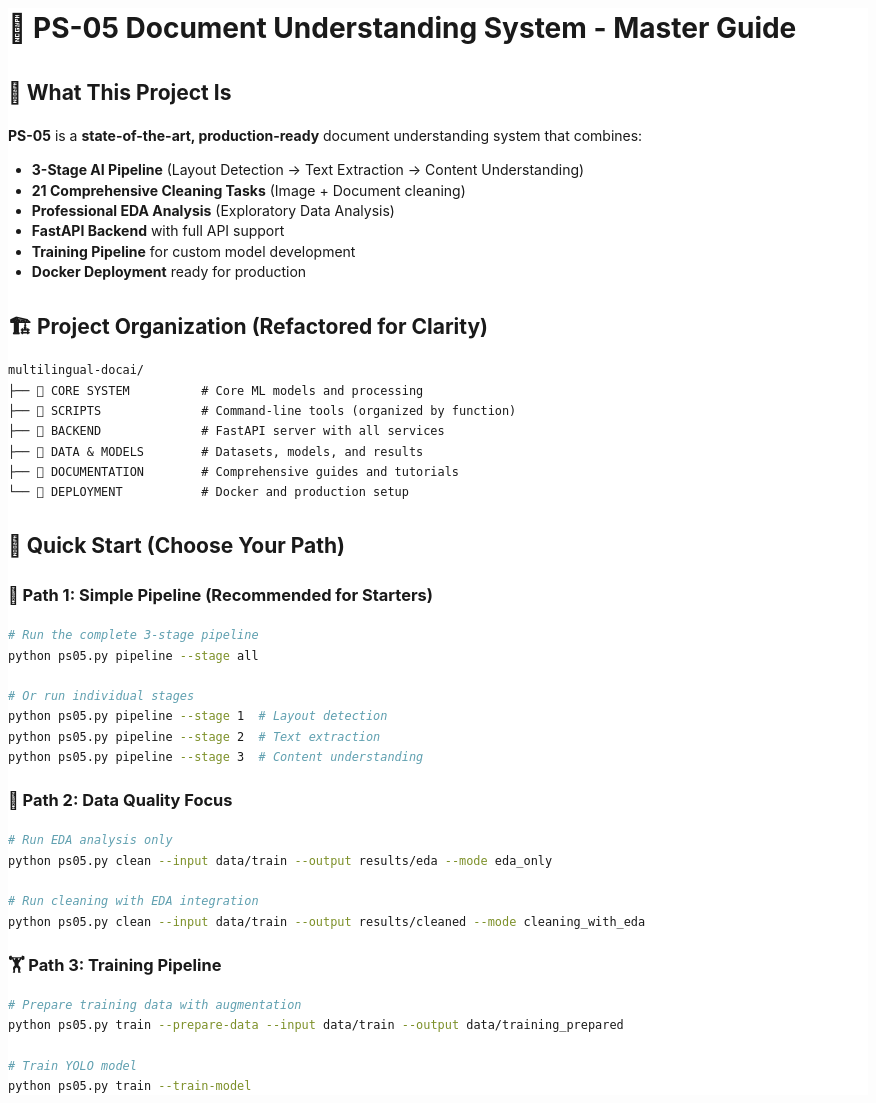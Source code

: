 # 🚀 PS-05 Document Understanding System - Master Guide

## 🎯 **What This Project Is**

**PS-05** is a **state-of-the-art, production-ready** document understanding system that combines:
- **3-Stage AI Pipeline** (Layout Detection → Text Extraction → Content Understanding)
- **21 Comprehensive Cleaning Tasks** (Image + Document cleaning)
- **Professional EDA Analysis** (Exploratory Data Analysis)
- **FastAPI Backend** with full API support
- **Training Pipeline** for custom model development
- **Docker Deployment** ready for production

## 🏗️ **Project Organization (Refactored for Clarity)**

```
multilingual-docai/
├── 📁 CORE SYSTEM          # Core ML models and processing
├── 📁 SCRIPTS              # Command-line tools (organized by function)
├── 📁 BACKEND              # FastAPI server with all services
├── 📁 DATA & MODELS        # Datasets, models, and results
├── 📁 DOCUMENTATION        # Comprehensive guides and tutorials
└── 📁 DEPLOYMENT           # Docker and production setup
```

## 🚀 **Quick Start (Choose Your Path)**

### **🎯 Path 1: Simple Pipeline (Recommended for Starters)**
```bash
# Run the complete 3-stage pipeline
python ps05.py pipeline --stage all

# Or run individual stages
python ps05.py pipeline --stage 1  # Layout detection
python ps05.py pipeline --stage 2  # Text extraction
python ps05.py pipeline --stage 3  # Content understanding
```

### **🧹 Path 2: Data Quality Focus**
```bash
# Run EDA analysis only
python ps05.py clean --input data/train --output results/eda --mode eda_only

# Run cleaning with EDA integration
python ps05.py clean --input data/train --output results/cleaned --mode cleaning_with_eda
```

### **🏋️ Path 3: Training Pipeline**
```bash
# Prepare training data with augmentation
python ps05.py train --prepare-data --input data/train --output data/training_prepared

# Train YOLO model
python ps05.py train --train-model
```
